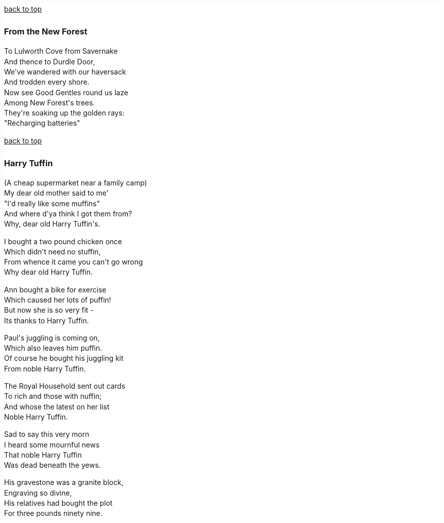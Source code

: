 
[back to top](#contents)


### <span id="h">From the New Forest</span>
To Lulworth Cove from Savernake   
And thence to Durdle Door,   
We've wandered with our haversack   
And trodden every shore.   
Now see Good Gentles round us laze  
Among New Forest's trees.   
They're soaking up the golden rays:   
"Recharging batteries" 


[back to top](#contents)


### <span id="i">Harry Tuffin</span>
(A cheap supermarket near a family camp)  
My dear old mother said to me'  
"I'd really like some muffins"   
And where d'ya think I got them from?   
Why, dear old Harry Tuffin's.


I bought a two pound chicken once   
Which didn't need no stuffin,   
From whence it came you can't go wrong   
Why dear old Harry Tuffin.


Ann bought a bike for exercise  
Which caused her lots of puffin!   
But now she is so very fit -   
Its thanks to Harry Tuffin.


Paul's juggling is coming on,  
Which also leaves him puffin.   
Of course he bought his juggling kit   
From noble Harry Tuffin.


The Royal Household sent out cards   
To rich and those with nuffin;   
And whose the latest on her list  
Noble Harry Tuffin.


Sad to say this very morn  
I heard some mournful news   
That noble Harry Tuffin  
Was dead beneath the yews.


His gravestone was a granite block,  
Engraving so divine,  
His relatives had bought the plot   
For three pounds ninety nine.
